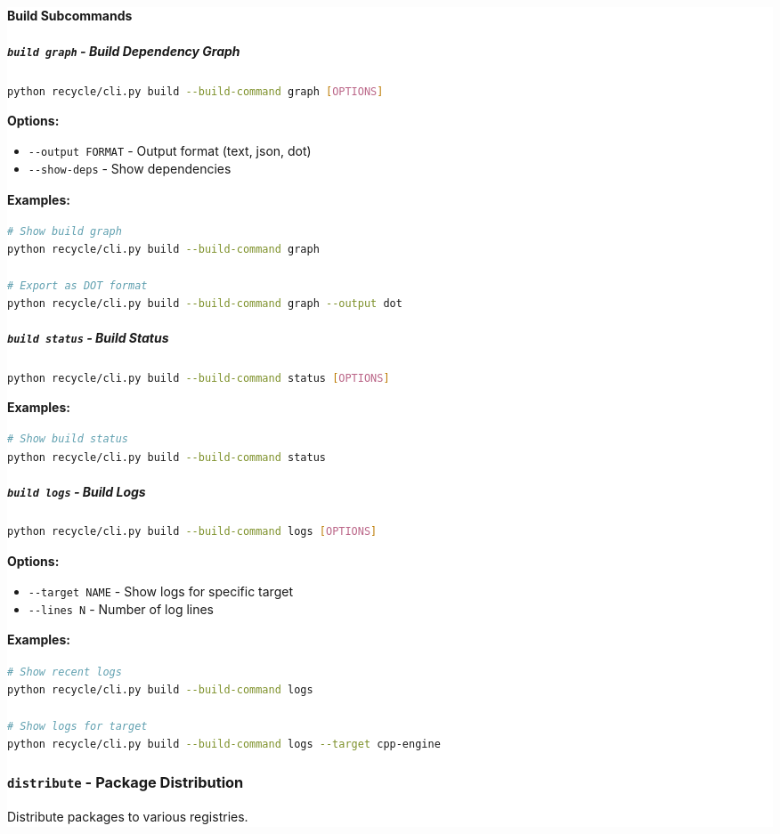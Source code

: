 #### Build Subcommands

##### `build graph` - Build Dependency Graph

```bash
python recycle/cli.py build --build-command graph [OPTIONS]
```

**Options:**

- `--output FORMAT` - Output format (text, json, dot)
- `--show-deps` - Show dependencies

**Examples:**

```bash
# Show build graph
python recycle/cli.py build --build-command graph

# Export as DOT format
python recycle/cli.py build --build-command graph --output dot
```

##### `build status` - Build Status

```bash
python recycle/cli.py build --build-command status [OPTIONS]
```

**Examples:**

```bash
# Show build status
python recycle/cli.py build --build-command status
```

##### `build logs` - Build Logs

```bash
python recycle/cli.py build --build-command logs [OPTIONS]
```

**Options:**

- `--target NAME` - Show logs for specific target
- `--lines N` - Number of log lines

**Examples:**

```bash
# Show recent logs
python recycle/cli.py build --build-command logs

# Show logs for target
python recycle/cli.py build --build-command logs --target cpp-engine
```

### `distribute` - Package Distribution

Distribute packages to various registries.
